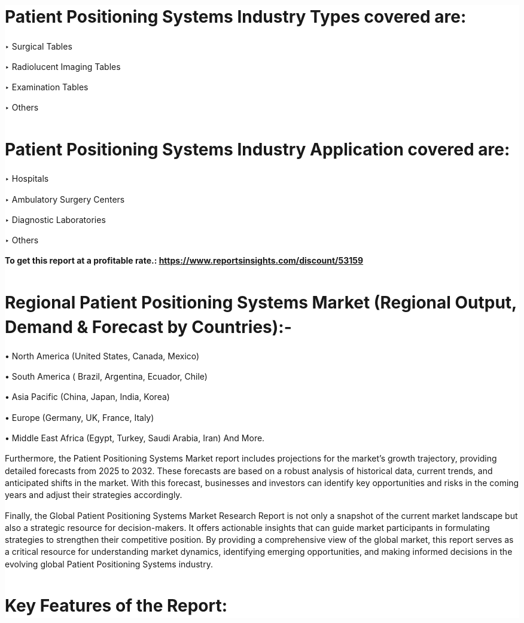 
# <strong>Patient Positioning Systems Industry Types covered are:</strong>

‣ Surgical Tables

‣ Radiolucent Imaging Tables

‣ Examination Tables

‣ Others

# <strong>Patient Positioning Systems Industry Application covered are:</strong>

‣ Hospitals

‣ Ambulatory Surgery Centers

‣ Diagnostic Laboratories

‣ Others

<strong>To get this report at a profitable rate.: <a href=https://www.reportsinsights.com/discount/53159>https://www.reportsinsights.com/discount/53159</a></strong>

# <strong>Regional Patient Positioning Systems Market (Regional Output, Demand &amp; Forecast by Countries):-</strong>

• North America (United States, Canada, Mexico)

• South America ( Brazil, Argentina, Ecuador, Chile)

• Asia Pacific (China, Japan, India, Korea)

• Europe (Germany, UK, France, Italy)

• Middle East Africa (Egypt, Turkey, Saudi Arabia, Iran) And More.

Furthermore, the Patient Positioning Systems Market report includes projections for the market’s growth trajectory, providing detailed forecasts from 2025 to 2032. These forecasts are based on a robust analysis of historical data, current trends, and anticipated shifts in the market. With this forecast, businesses and investors can identify key opportunities and risks in the coming years and adjust their strategies accordingly.

Finally, the Global Patient Positioning Systems Market Research Report is not only a snapshot of the current market landscape but also a strategic resource for decision-makers. It offers actionable insights that can guide market participants in formulating strategies to strengthen their competitive position. By providing a comprehensive view of the global market, this report serves as a critical resource for understanding market dynamics, identifying emerging opportunities, and making informed decisions in the evolving global Patient Positioning Systems industry.

# <strong>Key Features of the Report:</strong>
